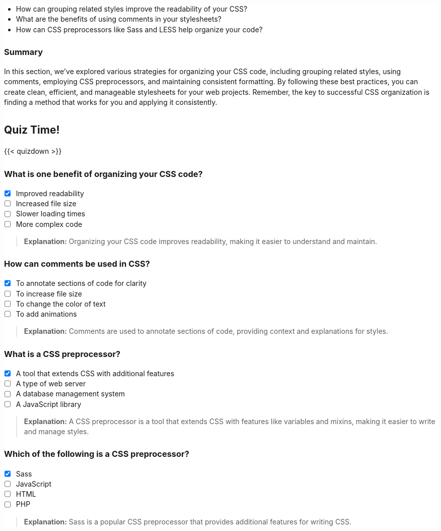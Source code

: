 - How can grouping related styles improve the readability of your CSS?
- What are the benefits of using comments in your stylesheets?
- How can CSS preprocessors like Sass and LESS help organize your code?

### Summary

In this section, we've explored various strategies for organizing your CSS code, including grouping related styles, using comments, employing CSS preprocessors, and maintaining consistent formatting. By following these best practices, you can create clean, efficient, and manageable stylesheets for your web projects. Remember, the key to successful CSS organization is finding a method that works for you and applying it consistently.

## Quiz Time!

{{< quizdown >}}

### What is one benefit of organizing your CSS code?

- [x] Improved readability
- [ ] Increased file size
- [ ] Slower loading times
- [ ] More complex code

> **Explanation:** Organizing your CSS code improves readability, making it easier to understand and maintain.

### How can comments be used in CSS?

- [x] To annotate sections of code for clarity
- [ ] To increase file size
- [ ] To change the color of text
- [ ] To add animations

> **Explanation:** Comments are used to annotate sections of code, providing context and explanations for styles.

### What is a CSS preprocessor?

- [x] A tool that extends CSS with additional features
- [ ] A type of web server
- [ ] A database management system
- [ ] A JavaScript library

> **Explanation:** A CSS preprocessor is a tool that extends CSS with features like variables and mixins, making it easier to write and manage styles.

### Which of the following is a CSS preprocessor?

- [x] Sass
- [ ] JavaScript
- [ ] HTML
- [ ] PHP

> **Explanation:** Sass is a popular CSS preprocessor that provides additional features for writing CSS.
